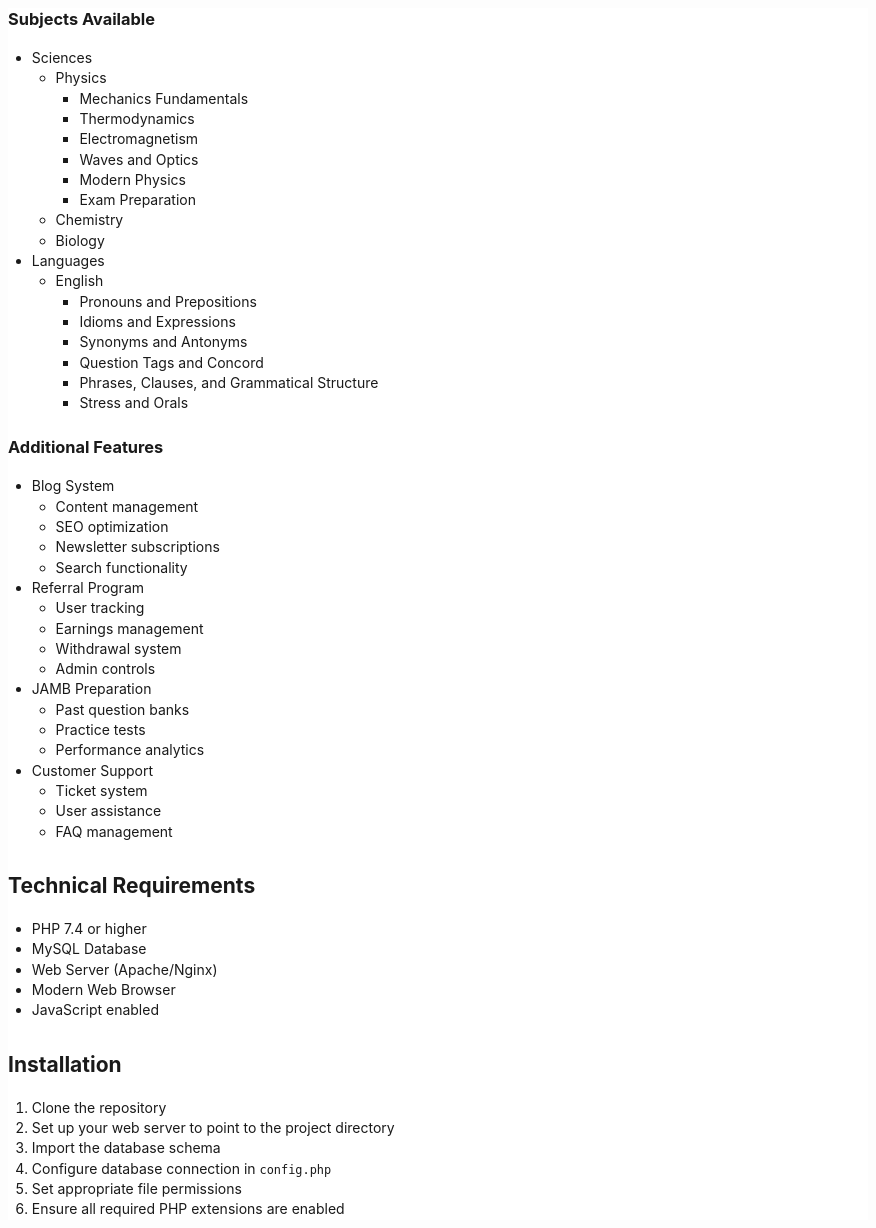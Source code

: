 ### Subjects Available
- Sciences
  - Physics
    - Mechanics Fundamentals
    - Thermodynamics
    - Electromagnetism
    - Waves and Optics
    - Modern Physics
    - Exam Preparation
  - Chemistry
  - Biology
- Languages
  - English
    - Pronouns and Prepositions
    - Idioms and Expressions
    - Synonyms and Antonyms
    - Question Tags and Concord
    - Phrases, Clauses, and Grammatical Structure
    - Stress and Orals

### Additional Features
- Blog System
  - Content management
  - SEO optimization
  - Newsletter subscriptions
  - Search functionality
- Referral Program
  - User tracking
  - Earnings management
  - Withdrawal system
  - Admin controls
- JAMB Preparation
  - Past question banks
  - Practice tests
  - Performance analytics
- Customer Support
  - Ticket system
  - User assistance
  - FAQ management

## Technical Requirements
- PHP 7.4 or higher
- MySQL Database
- Web Server (Apache/Nginx)
- Modern Web Browser
- JavaScript enabled

## Installation
1. Clone the repository
2. Set up your web server to point to the project directory
3. Import the database schema
4. Configure database connection in `config.php`
5. Set appropriate file permissions
6. Ensure all required PHP extensions are enabled
